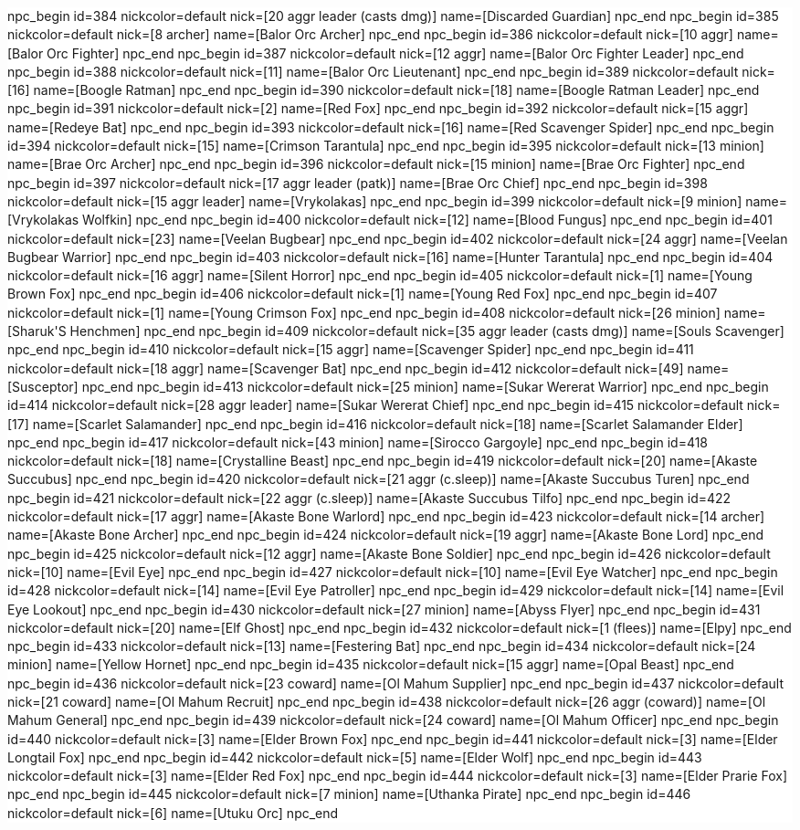 npc_begin	id=384	nickcolor=default	nick=[20 aggr leader (casts dmg)]	name=[Discarded Guardian]	npc_end
npc_begin	id=385	nickcolor=default	nick=[8 archer]	name=[Balor Orc Archer]	npc_end
npc_begin	id=386	nickcolor=default	nick=[10 aggr]	name=[Balor Orc Fighter]	npc_end
npc_begin	id=387	nickcolor=default	nick=[12 aggr]	name=[Balor Orc Fighter Leader]	npc_end
npc_begin	id=388	nickcolor=default	nick=[11]	name=[Balor Orc Lieutenant]	npc_end
npc_begin	id=389	nickcolor=default	nick=[16]	name=[Boogle Ratman]	npc_end
npc_begin	id=390	nickcolor=default	nick=[18]	name=[Boogle Ratman Leader]	npc_end
npc_begin	id=391	nickcolor=default	nick=[2]	name=[Red Fox]	npc_end
npc_begin	id=392	nickcolor=default	nick=[15 aggr]	name=[Redeye Bat]	npc_end
npc_begin	id=393	nickcolor=default	nick=[16]	name=[Red Scavenger Spider]	npc_end
npc_begin	id=394	nickcolor=default	nick=[15]	name=[Crimson Tarantula]	npc_end
npc_begin	id=395	nickcolor=default	nick=[13 minion]	name=[Brae Orc Archer]	npc_end
npc_begin	id=396	nickcolor=default	nick=[15 minion]	name=[Brae Orc Fighter]	npc_end
npc_begin	id=397	nickcolor=default	nick=[17 aggr leader (patk)]	name=[Brae Orc Chief]	npc_end
npc_begin	id=398	nickcolor=default	nick=[15 aggr leader]	name=[Vrykolakas]	npc_end
npc_begin	id=399	nickcolor=default	nick=[9 minion]	name=[Vrykolakas Wolfkin]	npc_end
npc_begin	id=400	nickcolor=default	nick=[12]	name=[Blood Fungus]	npc_end
npc_begin	id=401	nickcolor=default	nick=[23]	name=[Veelan Bugbear]	npc_end
npc_begin	id=402	nickcolor=default	nick=[24 aggr]	name=[Veelan Bugbear Warrior]	npc_end
npc_begin	id=403	nickcolor=default	nick=[16]	name=[Hunter Tarantula]	npc_end
npc_begin	id=404	nickcolor=default	nick=[16 aggr]	name=[Silent Horror]	npc_end
npc_begin	id=405	nickcolor=default	nick=[1]	name=[Young Brown Fox]	npc_end
npc_begin	id=406	nickcolor=default	nick=[1]	name=[Young Red Fox]	npc_end
npc_begin	id=407	nickcolor=default	nick=[1]	name=[Young Crimson Fox]	npc_end
npc_begin	id=408	nickcolor=default	nick=[26 minion]	name=[Sharuk'S Henchmen]	npc_end
npc_begin	id=409	nickcolor=default	nick=[35 aggr leader (casts dmg)]	name=[Souls Scavenger]	npc_end
npc_begin	id=410	nickcolor=default	nick=[15 aggr]	name=[Scavenger Spider]	npc_end
npc_begin	id=411	nickcolor=default	nick=[18 aggr]	name=[Scavenger Bat]	npc_end
npc_begin	id=412	nickcolor=default	nick=[49]	name=[Susceptor]	npc_end
npc_begin	id=413	nickcolor=default	nick=[25 minion]	name=[Sukar Wererat Warrior]	npc_end
npc_begin	id=414	nickcolor=default	nick=[28 aggr leader]	name=[Sukar Wererat Chief]	npc_end
npc_begin	id=415	nickcolor=default	nick=[17]	name=[Scarlet Salamander]	npc_end
npc_begin	id=416	nickcolor=default	nick=[18]	name=[Scarlet Salamander Elder]	npc_end
npc_begin	id=417	nickcolor=default	nick=[43 minion]	name=[Sirocco Gargoyle]	npc_end
npc_begin	id=418	nickcolor=default	nick=[18]	name=[Crystalline Beast]	npc_end
npc_begin	id=419	nickcolor=default	nick=[20]	name=[Akaste Succubus]	npc_end
npc_begin	id=420	nickcolor=default	nick=[21 aggr (c.sleep)]	name=[Akaste Succubus Turen]	npc_end
npc_begin	id=421	nickcolor=default	nick=[22 aggr (c.sleep)]	name=[Akaste Succubus Tilfo]	npc_end
npc_begin	id=422	nickcolor=default	nick=[17 aggr]	name=[Akaste Bone Warlord]	npc_end
npc_begin	id=423	nickcolor=default	nick=[14 archer]	name=[Akaste Bone Archer]	npc_end
npc_begin	id=424	nickcolor=default	nick=[19 aggr]	name=[Akaste Bone Lord]	npc_end
npc_begin	id=425	nickcolor=default	nick=[12 aggr]	name=[Akaste Bone Soldier]	npc_end
npc_begin	id=426	nickcolor=default	nick=[10]	name=[Evil Eye]	npc_end
npc_begin	id=427	nickcolor=default	nick=[10]	name=[Evil Eye Watcher]	npc_end
npc_begin	id=428	nickcolor=default	nick=[14]	name=[Evil Eye Patroller]	npc_end
npc_begin	id=429	nickcolor=default	nick=[14]	name=[Evil Eye Lookout]	npc_end
npc_begin	id=430	nickcolor=default	nick=[27 minion]	name=[Abyss Flyer]	npc_end
npc_begin	id=431	nickcolor=default	nick=[20]	name=[Elf Ghost]	npc_end
npc_begin	id=432	nickcolor=default	nick=[1 (flees)]	name=[Elpy]	npc_end
npc_begin	id=433	nickcolor=default	nick=[13]	name=[Festering Bat]	npc_end
npc_begin	id=434	nickcolor=default	nick=[24 minion]	name=[Yellow Hornet]	npc_end
npc_begin	id=435	nickcolor=default	nick=[15 aggr]	name=[Opal Beast]	npc_end
npc_begin	id=436	nickcolor=default	nick=[23 coward]	name=[Ol Mahum Supplier]	npc_end
npc_begin	id=437	nickcolor=default	nick=[21 coward]	name=[Ol Mahum Recruit]	npc_end
npc_begin	id=438	nickcolor=default	nick=[26 aggr (coward)]	name=[Ol Mahum General]	npc_end
npc_begin	id=439	nickcolor=default	nick=[24 coward]	name=[Ol Mahum Officer]	npc_end
npc_begin	id=440	nickcolor=default	nick=[3]	name=[Elder Brown Fox]	npc_end
npc_begin	id=441	nickcolor=default	nick=[3]	name=[Elder Longtail Fox]	npc_end
npc_begin	id=442	nickcolor=default	nick=[5]	name=[Elder Wolf]	npc_end
npc_begin	id=443	nickcolor=default	nick=[3]	name=[Elder Red Fox]	npc_end
npc_begin	id=444	nickcolor=default	nick=[3]	name=[Elder Prarie Fox]	npc_end
npc_begin	id=445	nickcolor=default	nick=[7 minion]	name=[Uthanka Pirate]	npc_end
npc_begin	id=446	nickcolor=default	nick=[6]	name=[Utuku Orc]	npc_end